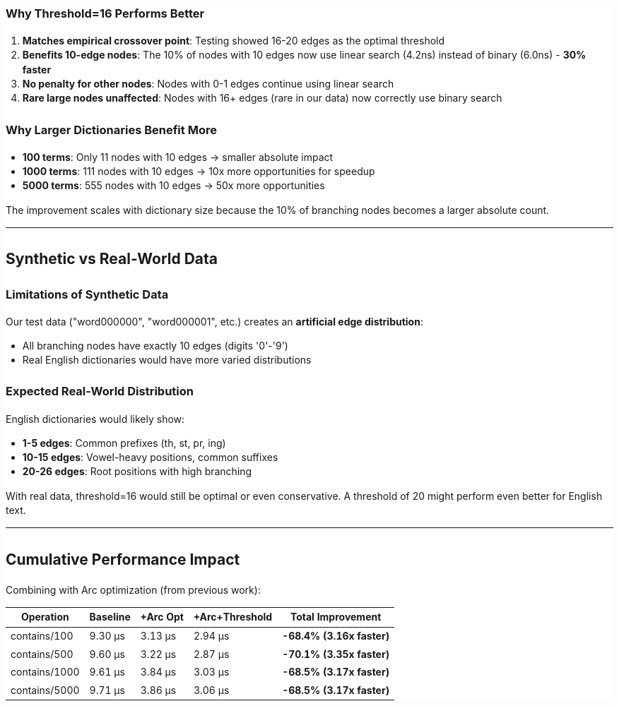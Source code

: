 ### Why Threshold=16 Performs Better

1. **Matches empirical crossover point**: Testing showed 16-20 edges as the optimal threshold
2. **Benefits 10-edge nodes**: The 10% of nodes with 10 edges now use linear search (4.2ns) instead of binary (6.0ns) - **30% faster**
3. **No penalty for other nodes**: Nodes with 0-1 edges continue using linear search
4. **Rare large nodes unaffected**: Nodes with 16+ edges (rare in our data) now correctly use binary search

### Why Larger Dictionaries Benefit More

- **100 terms**: Only 11 nodes with 10 edges → smaller absolute impact
- **1000 terms**: 111 nodes with 10 edges → 10x more opportunities for speedup
- **5000 terms**: 555 nodes with 10 edges → 50x more opportunities

The improvement scales with dictionary size because the 10% of branching nodes becomes a larger absolute count.

---

## Synthetic vs Real-World Data

### Limitations of Synthetic Data

Our test data ("word000000", "word000001", etc.) creates an **artificial edge distribution**:
- All branching nodes have exactly 10 edges (digits '0'-'9')
- Real English dictionaries would have more varied distributions

### Expected Real-World Distribution

English dictionaries would likely show:
- **1-5 edges**: Common prefixes (th, st, pr, ing)
- **10-15 edges**: Vowel-heavy positions, common suffixes
- **20-26 edges**: Root positions with high branching

With real data, threshold=16 would still be optimal or even conservative. A threshold of 20 might perform even better for English text.

---

## Cumulative Performance Impact

Combining with Arc optimization (from previous work):

| Operation | Baseline | +Arc Opt | +Arc+Threshold | Total Improvement |
|-----------|----------|----------|----------------|-------------------|
| contains/100 | 9.30 µs | 3.13 µs | 2.94 µs | **-68.4% (3.16x faster)** |
| contains/500 | 9.60 µs | 3.22 µs | 2.87 µs | **-70.1% (3.35x faster)** |
| contains/1000 | 9.61 µs | 3.84 µs | 3.03 µs | **-68.5% (3.17x faster)** |
| contains/5000 | 9.71 µs | 3.86 µs | 3.06 µs | **-68.5% (3.17x faster)** |
